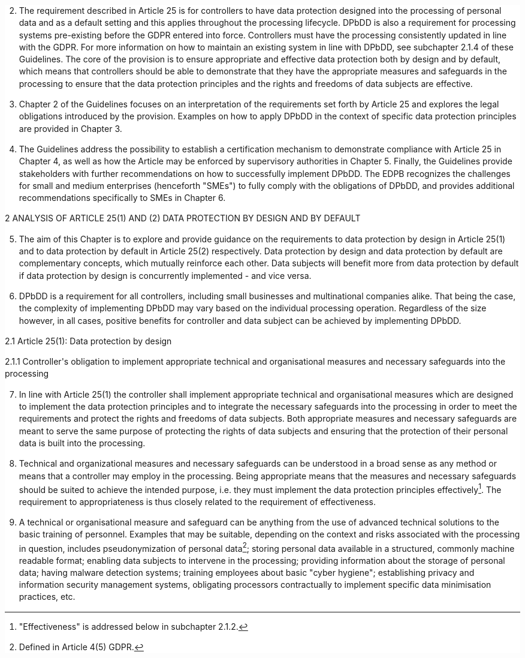 2. The requirement described in Article 25 is for controllers to have data protection designed into the processing of personal data and as a default setting and this applies throughout the processing lifecycle. DPbDD is also a requirement for processing systems pre-existing before the GDPR entered into force. Controllers must have the processing consistently updated in line with the GDPR. For more information on how to maintain an existing system in line with DPbDD, see subchapter 2.1.4 of these Guidelines. The core of the provision is to ensure appropriate and effective data protection both by design and by default, which means that controllers should be able to demonstrate that they have the appropriate measures and safeguards in the processing to ensure that the data protection principles and the rights and freedoms of data subjects are effective. 

3. Chapter 2 of the Guidelines focuses on an interpretation of the requirements set forth by Article 25 and explores the legal obligations introduced by the provision. Examples on how to apply DPbDD in the context of specific data protection principles are provided in Chapter 3. 

4. The Guidelines address the possibility to establish a certification mechanism to demonstrate compliance with Article 25 in Chapter 4, as well as how the Article may be enforced by supervisory authorities in Chapter 5. Finally, the Guidelines provide stakeholders with further recommendations on how to successfully implement DPbDD. The EDPB recognizes the challenges for small and medium enterprises (henceforth "SMEs") to fully comply with the obligations of DPbDD, and provides additional recommendations specifically to SMEs in Chapter 6. 

2 ANALYSIS OF ARTICLE 25(1) AND (2) DATA PROTECTION BY DESIGN AND BY DEFAULT 

5. The aim of this Chapter is to explore and provide guidance on the requirements to data protection by design in Article 25(1) and to data protection by default in Article 25(2) respectively. Data protection by design and data protection by default are complementary concepts, which mutually reinforce each other. Data subjects will benefit more from data protection by default if data protection by design is concurrently implemented - and vice versa. 

6. DPbDD is a requirement for all controllers, including small businesses and multinational companies alike. That being the case, the complexity of implementing DPbDD may vary based on the individual processing operation. Regardless of the size however, in all cases, positive benefits for controller and data subject can be achieved by implementing DPbDD. 

2.1 Article 25(1): Data protection by design 

2.1.1 Controller's obligation to implement appropriate technical and organisational measures and necessary safeguards into the processing 

7. In line with Article 25(1) the controller shall implement appropriate technical and organisational measures which are designed to implement the data protection principles and to integrate the necessary safeguards into the processing in order to meet the requirements and protect the rights and freedoms of data subjects. Both appropriate measures and necessary safeguards are meant to serve the same purpose of protecting the rights of data subjects and ensuring that the protection of their personal data is built into the processing. 

8. Technical and organizational measures and necessary safeguards can be understood in a broad sense as any method or means that a controller may employ in the processing. Being appropriate means that the measures and necessary safeguards should be suited to achieve the intended purpose, i.e. they must implement the data protection principles effectively[^3]. The requirement to appropriateness is thus closely related to the requirement of effectiveness. 

9. A technical or organisational measure and safeguard can be anything from the use of advanced technical solutions to the basic training of personnel. Examples that may be suitable, depending on the context and risks associated with the processing in question, includes pseudonymization of personal data[^4]; storing personal data available in a structured, commonly machine readable format; enabling data subjects to intervene in the processing; providing information about the storage of personal data; having malware detection systems; training employees about basic "cyber hygiene"; establishing privacy and information security management systems, obligating processors contractually to implement specific data minimisation practices, etc. 


[^1]: The interpretations provided herein equally apply to Article 20 of Directive (EU) 2016/680, and Article 27 of Regulation 2018/1725. 
[^2]: Recital 78 GDPR clearly states this need: "When developing, designing, selecting and using applications, services and products that are based on the processing of personal data or process personal data to fulfil their task, producers of the products, services and applications should be encouraged to take into account the right to data protection when developing and designing such products, services and applications and, with due regard to the "state of the art", to make sure that controllers and processors are able to fulfil their data protection obligations". 
[^3]: "Effectiveness" is addressed below in subchapter 2.1.2. 
[^4]: Defined in Article 4(5) GDPR. 
[^5]: See Recital 4 of the GDPR. 
[^6]: "Fundamental principles applicable to the controllers (i.e. legitimacy, data minimisation, purpose limitation, transparency, data integrity, data accuracy) should remain the same, whatever the processing and the risks for the data subjects. However, due regard to the nature and scope of such processing have always been an integral part of the application of those principles, so that they are inherently scalable." Article 29 Working Party. "Statement on the role of a risk-based approach in data protection legal frameworks". WP 218, 30 May 2014, p. 3. ec.europa.eu/justice/article-29/documentation/opinion-recommendation/files/2014/wp218_en.pdf 
[^7]: See Recitals 74 and 78. 
[^8]: See German Federal Constitutional Court's "Kalkar" decision in 1978: https://germanlawarchive.iuscomp.org/?p=67 may provide the foundation for a methodology for an objective definition of the concept. On that basis, the "state of the art" technology level would be identified between the "existing scientific knowledge and research" technology level and the more established "generally accepted rules of technology". The "state of the art" can hence be identified as the technology level of a service or technology or product that exists in the market and is most effective in achieving the objectives identified. 
[^9]: https://www.enisa.europa.eu/news/enisa-news/what-is-state-of-the-art-in-it-security 
[^10]: www.teletrust.de/en/publikationen/broschueren/state-of-the-art-in-it-security/ 
[^11]: Examples are special categories personal data, automatic decision-making, skewed power relations, unpredictable processing, difficulties for the data subject to exercise the rights, etc. 
[^12]: Article 29 Working Party "Guidelines on Data Protection Impact Assessment (DPIA) and determining whether processing is "likely to result in a high risk" for the purposes of Regulation 2016/679". WP 248 rev.01, 4 October 2017. ec.europa.eu/newsroom/document.cfm?doc_id=47711 - endorsed by the EDPB. 
[^13]: Art. 5(1)(b), (c), (d), (e) GDPR. 
[^14]: EDPS. "Guidelines on assessing the necessity and proportionality of measures that limit the right to data protection". 25 February 2019. edps.europa.eu/sites/edp/files/publication/19-02- 25_proportionality_guidelines_en.pdf 
[^15]: See also EDPS. "Assessing the necessity of measures that limit the fundamental right to the protection of personal data: A Toolkit" https://edps.europa.eu/data-protection/our-work/publications/papers/necessity- toolkit_en 
[^16]: For more information on necessity, see Article 29 Working Party. "Opinion 06/2014 on the notion of legitimate interests of the data controller under Article 7 of Directive 95/46/EC". WP 217, 9 April 2014. ec.europa.eu/justice/article-29/documentation/opinion-recommendation/files/2014/wp217_en.pdf 
[^17]: According to Art. 4(2) GDPR, this includes collection, recording, organisation, structuring, storage, adaptation or alteration, retrieval, consultation, use, disclosure by transmission, dissemination or otherwise making available, alignment or combination, restriction, erasure or destruction. 
[^18]: Article 29 Working Party. "Opinion 05/2014 on Anonymisation Techniques". WP 216, 10 April 2014. ec.europa.eu/justice/article-29/documentation/opinion-recommendation/files/2014/wp216_en.pdf 
[^19]: Please see Art. 4(1) GDPR, Recital 26 GDPR, Article 29 Working Party "Opinion 05/2014 on Anonymisation Techniques". Please also see the subsection on "storage limitation" in section 3 of this document, referring to the need for the controller to ensure the effectiveness of the implemented anonymisation technique(s). 
[^20]: See Case of Satakunnan Markkinapörssi Oy and Satamedia Oy v. Finland no. 931/13. 
[^21]: More examples can be found in Norwegian Data Protection Authority. "Software Development with Data Protection by Design and by Default". 28 November 2017. www.datatilsynet.no/en/about- privacy/virksomhetenes-plikter/innebygd-personvern/data-protection-by-design-and-by-default/?id=7729 
[^22]: https://www.cnil.fr/en/cnil-publishes-gdpr-guide-developers 
[^23]: https://www.aepd.es/sites/default/files/2019-12/guia-privacidad-desde-diseno_en.pdf 
[^24]: Elaboration on how to understand the concept of transparency can be found in Article 29 Working Party. "Guidelines on transparency under Regulation 2016/679". WP 260 rev.01, 11 April 2018. ec.europa.eu/newsroom/article29/document.cfm?action=display&doc_id=51025 - endorsed by the EDPB 
[^25]: The French Data Protection Authority has published several examples illustrating best practices in informing users as well as other transparency principles: https://design.cnil.fr/en/. 
[^26]: EDPB. "Guidelines 2/2019 on the processing of personal data under Article 6(1)(b) GDPR in the context of the provision of online services to data subjects". Version 2.0, 8 October 2019. edpb.europa.eu/sites/edpb/files/files/file1/edpb_guidelines-art_6-1-b- adopted_after_public_consultation_en.pdf 
[^27]: See section on purpose limitation below. 
[^28]: See Guidelines 05/2020 on consent under Regulation 2016/679. https://edpb.europa.eu/our-work- tools/our-documents/guidelines/guidelines-052020-consent-under-regulation-2016679_en 
[^29]: See Guidelines 05/2020 on consent under Regulation 2016/679, p. 24. https://edpb.europa.eu/our-work- tools/our-documents/guidelines/guidelines-052020-consent-under-regulation-2016679_en 
[^30]: If the original legal basis is consent, see Guidelines 05/2020 on consent under Regulation 2016/679. https://edpb.europa.eu/our-work-tools/our-documents/guidelines/guidelines-052020-consent-under- regulation-2016679_en 
[^31]: See Article 6(1)(b) GDPR. 
[^32]: See Guidelines on Automated individual decision-making and Profiling for the purposes of Regulation 2016/679. https://ec.europa.eu/newsroom/article29/document.cfm?action=display&doc_id=49826 
[^33]: See Recital 71 GDPR. 
[^34]: The Article 29 Working Party provided guidance for the understanding of the principle of purpose limitation under Directive 95/46/EC. Although the Opinion is not adopted by the EDBP, it may still be relevant as the wording of the principle is the same under the GDPR. Article 29 Working Party. "Opinion 03/2013 on purpose limitation". WP 203, 2 April 2013. ec.europa.eu/justice/article-29/documentation/opinion- recommendation/files/2013/wp203_en.pdf 
[^35]: Art. 5(1)(b) GDPR. 
[^36]: Art. 5(1)(c) GDPR. 
[^37]: Recital 39 GDPR so states: "...Personal data should be processed only if the purpose of the processing could not reasonably be fulfilled by other means." 
[^38]: Art. 5(1)(d) GDPR. 
[^39]: Cf. Recital 65. 
[^40]: Art. 5(1)(c) GDPR.
[^41]: See Recital 74, where controllers are required to demonstrate the effectiveness of their measures. 
[^42]: EDPB. "Guidelines 1/2018 on certification and identifying certification criteria in accordance with Articles 42 and 43 of the Regulation". Version 3.0, 4 June 2019. edpb.europa.eu/sites/edpb/files/files/file1/edpb_guidelines_201801_v3.0_certificationcriteria_annex2_en.pdf 
[^43]: Article 83(2)(d) GDPR stipulates that in determining the imposition of fines for breach of the GDPR "due regard" shall be taken of "the degree of responsibility of the controller or processor taking into account technical and organisational measures implemented by them pursuant to Articles 25 and 32". 
[^44]: More information on fines can be found in Article 29 Working Party. "Guidelines on application and setting of administrative fines for the purposes of the Regulation 2016/679". WP 253, 3 October 2017. ec.europa.eu/newsroom/just/document.cfm?doc_id=47889 - endorsed by the EDPB. 